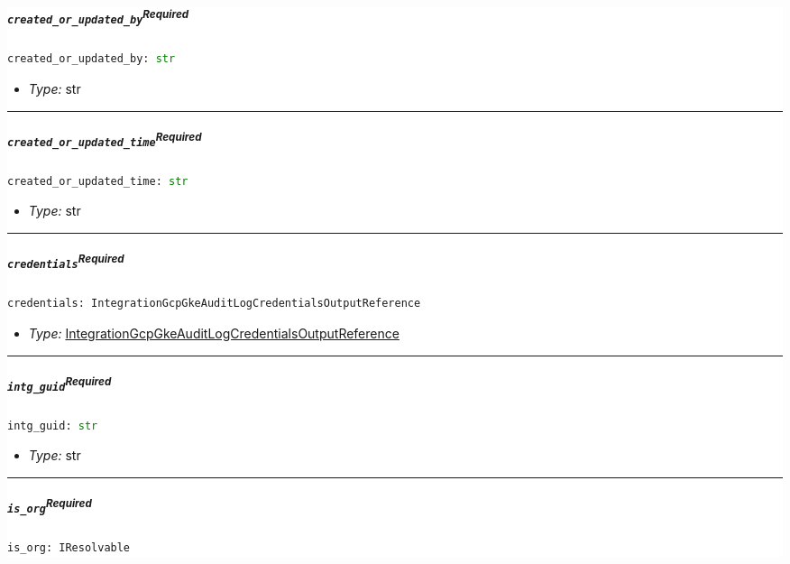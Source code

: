 ##### `created_or_updated_by`<sup>Required</sup> <a name="created_or_updated_by" id="rhizo-co-terraform-provider-lacework.integrationGcpGkeAuditLog.IntegrationGcpGkeAuditLog.property.createdOrUpdatedBy"></a>

```python
created_or_updated_by: str
```

- *Type:* str

---

##### `created_or_updated_time`<sup>Required</sup> <a name="created_or_updated_time" id="rhizo-co-terraform-provider-lacework.integrationGcpGkeAuditLog.IntegrationGcpGkeAuditLog.property.createdOrUpdatedTime"></a>

```python
created_or_updated_time: str
```

- *Type:* str

---

##### `credentials`<sup>Required</sup> <a name="credentials" id="rhizo-co-terraform-provider-lacework.integrationGcpGkeAuditLog.IntegrationGcpGkeAuditLog.property.credentials"></a>

```python
credentials: IntegrationGcpGkeAuditLogCredentialsOutputReference
```

- *Type:* <a href="#rhizo-co-terraform-provider-lacework.integrationGcpGkeAuditLog.IntegrationGcpGkeAuditLogCredentialsOutputReference">IntegrationGcpGkeAuditLogCredentialsOutputReference</a>

---

##### `intg_guid`<sup>Required</sup> <a name="intg_guid" id="rhizo-co-terraform-provider-lacework.integrationGcpGkeAuditLog.IntegrationGcpGkeAuditLog.property.intgGuid"></a>

```python
intg_guid: str
```

- *Type:* str

---

##### `is_org`<sup>Required</sup> <a name="is_org" id="rhizo-co-terraform-provider-lacework.integrationGcpGkeAuditLog.IntegrationGcpGkeAuditLog.property.isOrg"></a>

```python
is_org: IResolvable
```
